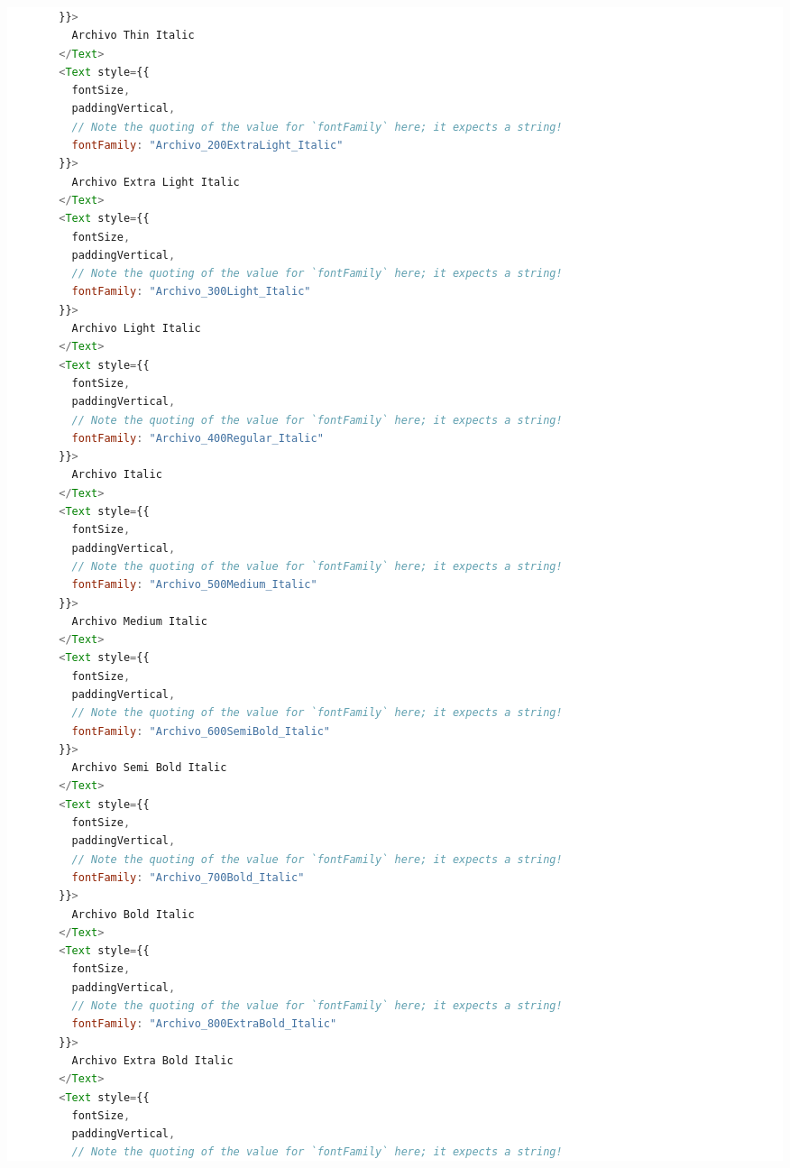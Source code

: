 ```js
        }}>
          Archivo Thin Italic
        </Text>
        <Text style={{
          fontSize,
          paddingVertical,
          // Note the quoting of the value for `fontFamily` here; it expects a string!
          fontFamily: "Archivo_200ExtraLight_Italic"
        }}>
          Archivo Extra Light Italic
        </Text>
        <Text style={{
          fontSize,
          paddingVertical,
          // Note the quoting of the value for `fontFamily` here; it expects a string!
          fontFamily: "Archivo_300Light_Italic"
        }}>
          Archivo Light Italic
        </Text>
        <Text style={{
          fontSize,
          paddingVertical,
          // Note the quoting of the value for `fontFamily` here; it expects a string!
          fontFamily: "Archivo_400Regular_Italic"
        }}>
          Archivo Italic
        </Text>
        <Text style={{
          fontSize,
          paddingVertical,
          // Note the quoting of the value for `fontFamily` here; it expects a string!
          fontFamily: "Archivo_500Medium_Italic"
        }}>
          Archivo Medium Italic
        </Text>
        <Text style={{
          fontSize,
          paddingVertical,
          // Note the quoting of the value for `fontFamily` here; it expects a string!
          fontFamily: "Archivo_600SemiBold_Italic"
        }}>
          Archivo Semi Bold Italic
        </Text>
        <Text style={{
          fontSize,
          paddingVertical,
          // Note the quoting of the value for `fontFamily` here; it expects a string!
          fontFamily: "Archivo_700Bold_Italic"
        }}>
          Archivo Bold Italic
        </Text>
        <Text style={{
          fontSize,
          paddingVertical,
          // Note the quoting of the value for `fontFamily` here; it expects a string!
          fontFamily: "Archivo_800ExtraBold_Italic"
        }}>
          Archivo Extra Bold Italic
        </Text>
        <Text style={{
          fontSize,
          paddingVertical,
          // Note the quoting of the value for `fontFamily` here; it expects a string!
```
